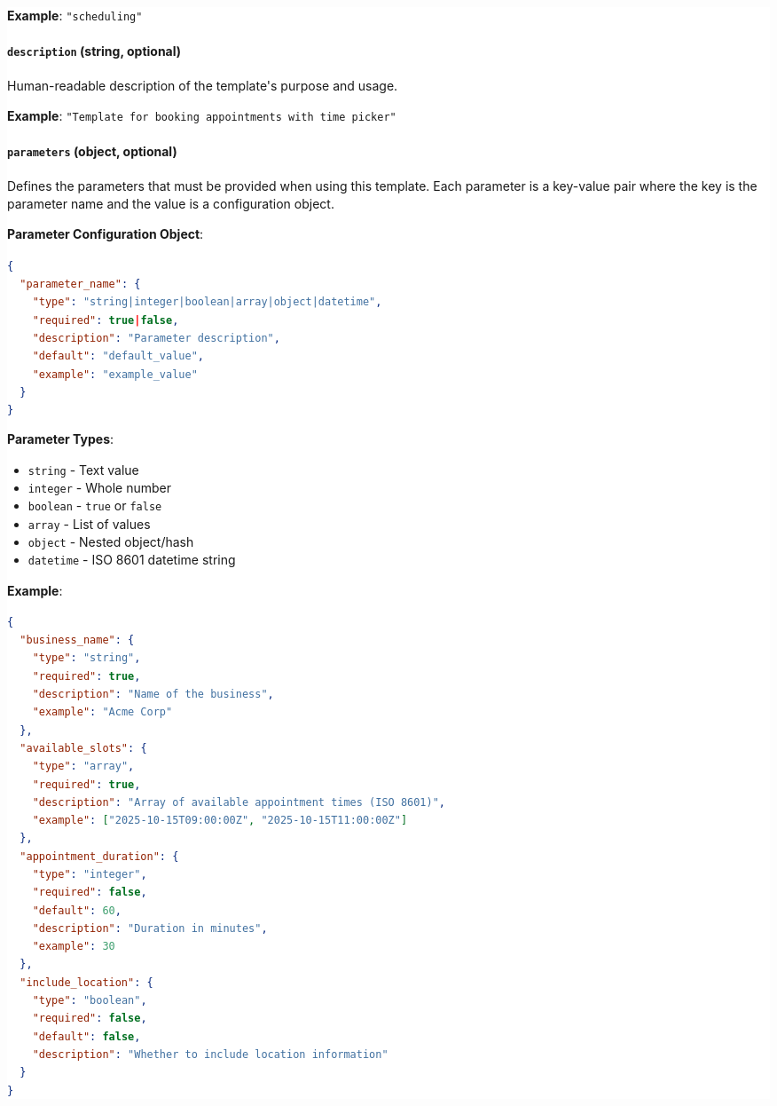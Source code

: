 **Example**: `"scheduling"`

#### `description` (string, optional)
Human-readable description of the template's purpose and usage.

**Example**: `"Template for booking appointments with time picker"`

#### `parameters` (object, optional)
Defines the parameters that must be provided when using this template. Each parameter is a key-value pair where the key is the parameter name and the value is a configuration object.

**Parameter Configuration Object**:

```json
{
  "parameter_name": {
    "type": "string|integer|boolean|array|object|datetime",
    "required": true|false,
    "description": "Parameter description",
    "default": "default_value",
    "example": "example_value"
  }
}
```

**Parameter Types**:

- `string` - Text value
- `integer` - Whole number
- `boolean` - `true` or `false`
- `array` - List of values
- `object` - Nested object/hash
- `datetime` - ISO 8601 datetime string

**Example**:

```json
{
  "business_name": {
    "type": "string",
    "required": true,
    "description": "Name of the business",
    "example": "Acme Corp"
  },
  "available_slots": {
    "type": "array",
    "required": true,
    "description": "Array of available appointment times (ISO 8601)",
    "example": ["2025-10-15T09:00:00Z", "2025-10-15T11:00:00Z"]
  },
  "appointment_duration": {
    "type": "integer",
    "required": false,
    "default": 60,
    "description": "Duration in minutes",
    "example": 30
  },
  "include_location": {
    "type": "boolean",
    "required": false,
    "default": false,
    "description": "Whether to include location information"
  }
}
```
